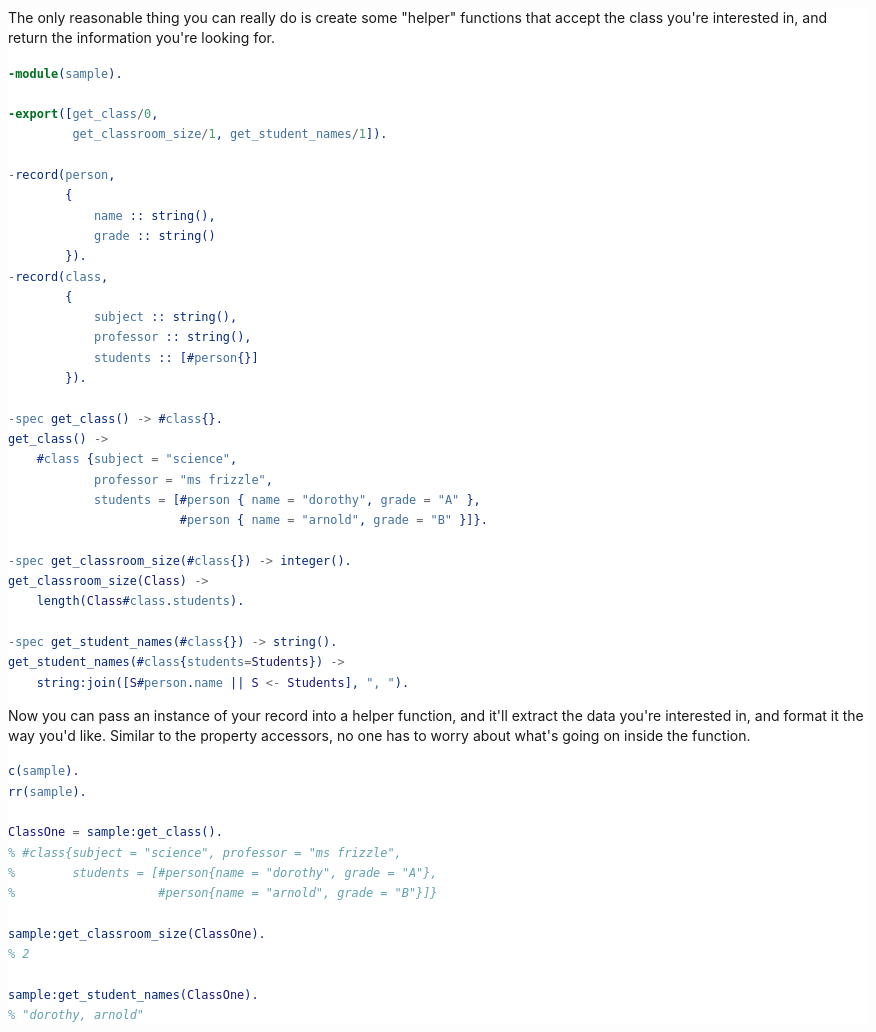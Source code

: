 The only reasonable thing you can really do is create some "helper" functions that accept the class you're interested in, and return the information you're looking for.

```erlang
-module(sample).

-export([get_class/0,
         get_classroom_size/1, get_student_names/1]).

-record(person,
        {
            name :: string(),
            grade :: string()
        }).
-record(class,
        {
            subject :: string(),
            professor :: string(),
            students :: [#person{}]
        }).

-spec get_class() -> #class{}.
get_class() ->
    #class {subject = "science",
            professor = "ms frizzle",
            students = [#person { name = "dorothy", grade = "A" },
                        #person { name = "arnold", grade = "B" }]}.

-spec get_classroom_size(#class{}) -> integer().
get_classroom_size(Class) ->
    length(Class#class.students).

-spec get_student_names(#class{}) -> string().
get_student_names(#class{students=Students}) ->
    string:join([S#person.name || S <- Students], ", ").
```

Now you can pass an instance of your record into a helper function, and it'll extract the data you're interested in, and format it the way you'd like. Similar to the property accessors, no one has to worry about what's going on inside the function.

```erlang
c(sample).
rr(sample).

ClassOne = sample:get_class().
% #class{subject = "science", professor = "ms frizzle",
%        students = [#person{name = "dorothy", grade = "A"},
%                    #person{name = "arnold", grade = "B"}]}

sample:get_classroom_size(ClassOne).
% 2

sample:get_student_names(ClassOne).
% "dorothy, arnold"
```
